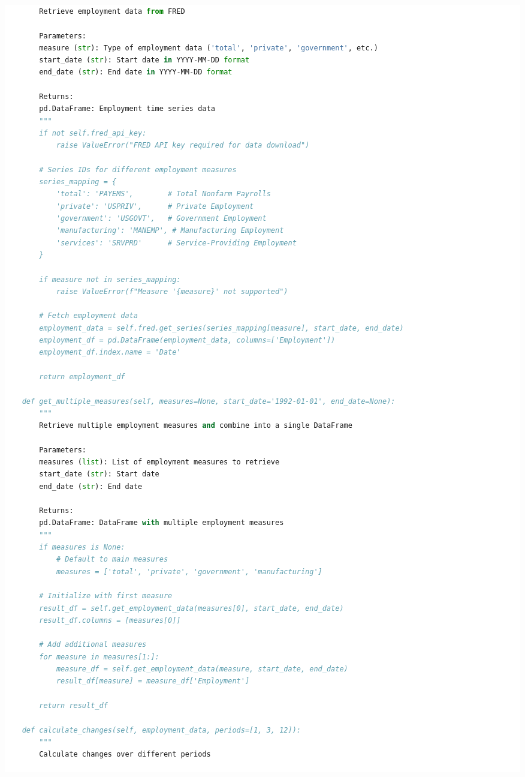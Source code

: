 ```python
        Retrieve employment data from FRED
        
        Parameters:
        measure (str): Type of employment data ('total', 'private', 'government', etc.)
        start_date (str): Start date in YYYY-MM-DD format
        end_date (str): End date in YYYY-MM-DD format
        
        Returns:
        pd.DataFrame: Employment time series data
        """
        if not self.fred_api_key:
            raise ValueError("FRED API key required for data download")
            
        # Series IDs for different employment measures
        series_mapping = {
            'total': 'PAYEMS',        # Total Nonfarm Payrolls
            'private': 'USPRIV',      # Private Employment
            'government': 'USGOVT',   # Government Employment
            'manufacturing': 'MANEMP', # Manufacturing Employment
            'services': 'SRVPRD'      # Service-Providing Employment
        }
        
        if measure not in series_mapping:
            raise ValueError(f"Measure '{measure}' not supported")
        
        # Fetch employment data
        employment_data = self.fred.get_series(series_mapping[measure], start_date, end_date)
        employment_df = pd.DataFrame(employment_data, columns=['Employment'])
        employment_df.index.name = 'Date'
        
        return employment_df
    
    def get_multiple_measures(self, measures=None, start_date='1992-01-01', end_date=None):
        """
        Retrieve multiple employment measures and combine into a single DataFrame
        
        Parameters:
        measures (list): List of employment measures to retrieve
        start_date (str): Start date
        end_date (str): End date
        
        Returns:
        pd.DataFrame: DataFrame with multiple employment measures
        """
        if measures is None:
            # Default to main measures
            measures = ['total', 'private', 'government', 'manufacturing']
        
        # Initialize with first measure
        result_df = self.get_employment_data(measures[0], start_date, end_date)
        result_df.columns = [measures[0]]
        
        # Add additional measures
        for measure in measures[1:]:
            measure_df = self.get_employment_data(measure, start_date, end_date)
            result_df[measure] = measure_df['Employment']
        
        return result_df
    
    def calculate_changes(self, employment_data, periods=[1, 3, 12]):
        """
        Calculate changes over different periods
        
```